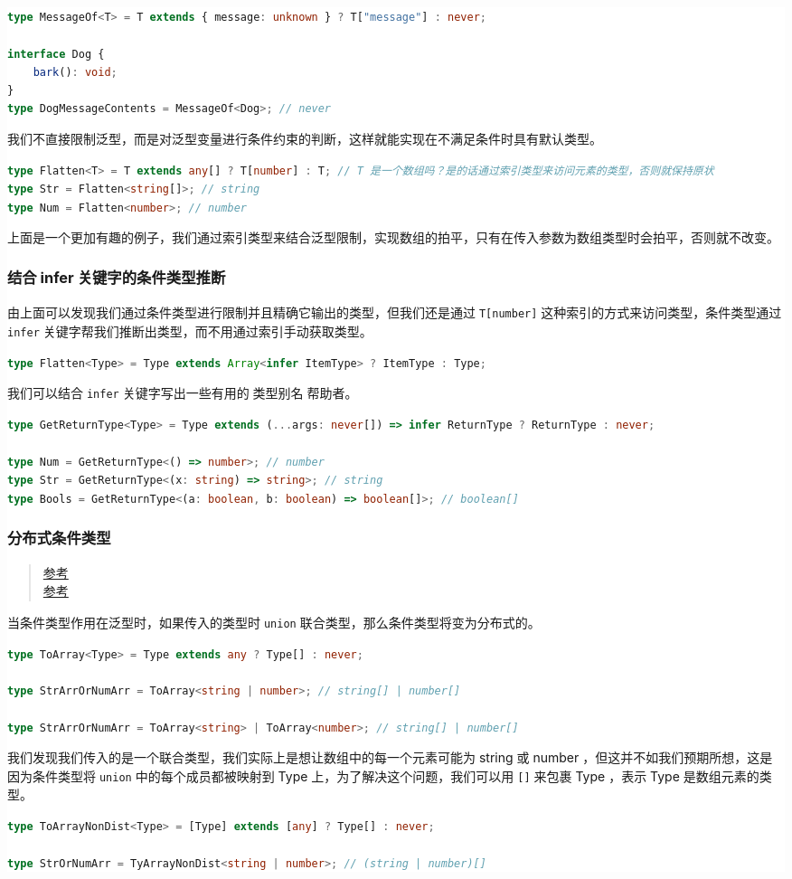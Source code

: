 ```ts
type MessageOf<T> = T extends { message: unknown } ? T["message"] : never;

interface Dog {
    bark(): void;
}
type DogMessageContents = MessageOf<Dog>; // never
```

我们不直接限制泛型，而是对泛型变量进行条件约束的判断，这样就能实现在不满足条件时具有默认类型。

```ts
type Flatten<T> = T extends any[] ? T[number] : T; // T 是一个数组吗？是的话通过索引类型来访问元素的类型，否则就保持原状
type Str = Flatten<string[]>; // string
type Num = Flatten<number>; // number
```

上面是一个更加有趣的例子，我们通过索引类型来结合泛型限制，实现数组的拍平，只有在传入参数为数组类型时会拍平，否则就不改变。

### 结合 infer 关键字的条件类型推断

由上面可以发现我们通过条件类型进行限制并且精确它输出的类型，但我们还是通过 `T[number]` 这种索引的方式来访问类型，条件类型通过 `infer` 关键字帮我们推断出类型，而不用通过索引手动获取类型。

```ts
type Flatten<Type> = Type extends Array<infer ItemType> ? ItemType : Type;
```

我们可以结合 `infer` 关键字写出一些有用的 类型别名 帮助者。

```ts
type GetReturnType<Type> = Type extends (...args: never[]) => infer ReturnType ? ReturnType : never;

type Num = GetReturnType<() => number>; // number
type Str = GetReturnType<(x: string) => string>; // string
type Bools = GetReturnType<(a: boolean, b: boolean) => boolean[]>; // boolean[]
```

### 分布式条件类型

> [参考](https://github.com/microsoft/TypeScript/issues/23182)  
> [参考](https://github.com/type-challenges/type-challenges/issues/614)

当条件类型作用在泛型时，如果传入的类型时 `union` 联合类型，那么条件类型将变为分布式的。

```ts
type ToArray<Type> = Type extends any ? Type[] : never;

type StrArrOrNumArr = ToArray<string | number>; // string[] | number[]

type StrArrOrNumArr = ToArray<string> | ToArray<number>; // string[] | number[]
```

我们发现我们传入的是一个联合类型，我们实际上是想让数组中的每一个元素可能为 string 或 number ，但这并不如我们预期所想，这是因为条件类型将 `union` 中的每个成员都被映射到 Type 上，为了解决这个问题，我们可以用 `[]` 来包裹 Type ，表示 Type 是数组元素的类型。

```ts
type ToArrayNonDist<Type> = [Type] extends [any] ? Type[] : never;

type StrOrNumArr = TyArrayNonDist<string | number>; // (string | number)[]
```

